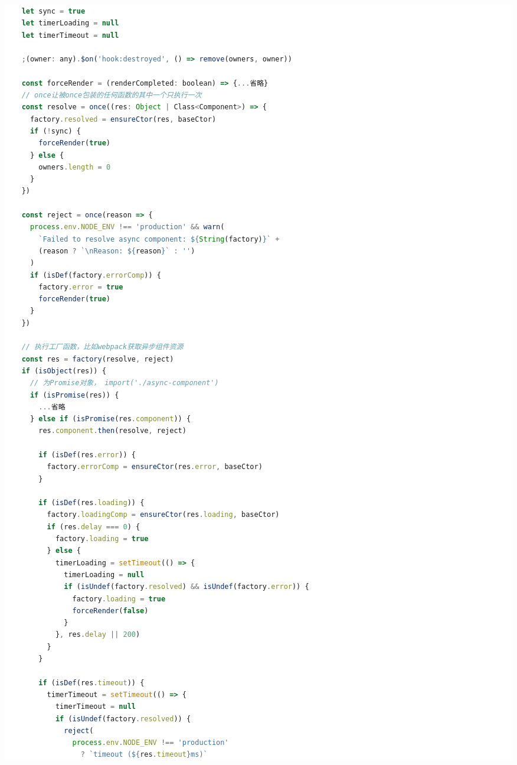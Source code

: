 ```js
    let sync = true
    let timerLoading = null
    let timerTimeout = null

    ;(owner: any).$on('hook:destroyed', () => remove(owners, owner))

    const forceRender = (renderCompleted: boolean) => {...省略}
    // once让被once包装的任何函数的其中一个只执行一次
    const resolve = once((res: Object | Class<Component>) => {
      factory.resolved = ensureCtor(res, baseCtor)
      if (!sync) {
        forceRender(true)
      } else {
        owners.length = 0
      }
    })

    const reject = once(reason => {
      process.env.NODE_ENV !== 'production' && warn(
        `Failed to resolve async component: ${String(factory)}` +
        (reason ? `\nReason: ${reason}` : '')
      )
      if (isDef(factory.errorComp)) {
        factory.error = true
        forceRender(true)
      }
    })

    // 执行工厂函数，比如webpack获取异步组件资源
    const res = factory(resolve, reject)
    if (isObject(res)) {
      // 为Promise对象， import('./async-component')
      if (isPromise(res)) {
        ...省略
      } else if (isPromise(res.component)) {
        res.component.then(resolve, reject)

        if (isDef(res.error)) {
          factory.errorComp = ensureCtor(res.error, baseCtor)
        }

        if (isDef(res.loading)) {
          factory.loadingComp = ensureCtor(res.loading, baseCtor)
          if (res.delay === 0) {
            factory.loading = true
          } else {
            timerLoading = setTimeout(() => {
              timerLoading = null
              if (isUndef(factory.resolved) && isUndef(factory.error)) {
                factory.loading = true
                forceRender(false)
              }
            }, res.delay || 200)
          }
        }

        if (isDef(res.timeout)) {
          timerTimeout = setTimeout(() => {
            timerTimeout = null
            if (isUndef(factory.resolved)) {
              reject(
                process.env.NODE_ENV !== 'production'
                  ? `timeout (${res.timeout}ms)`
```
